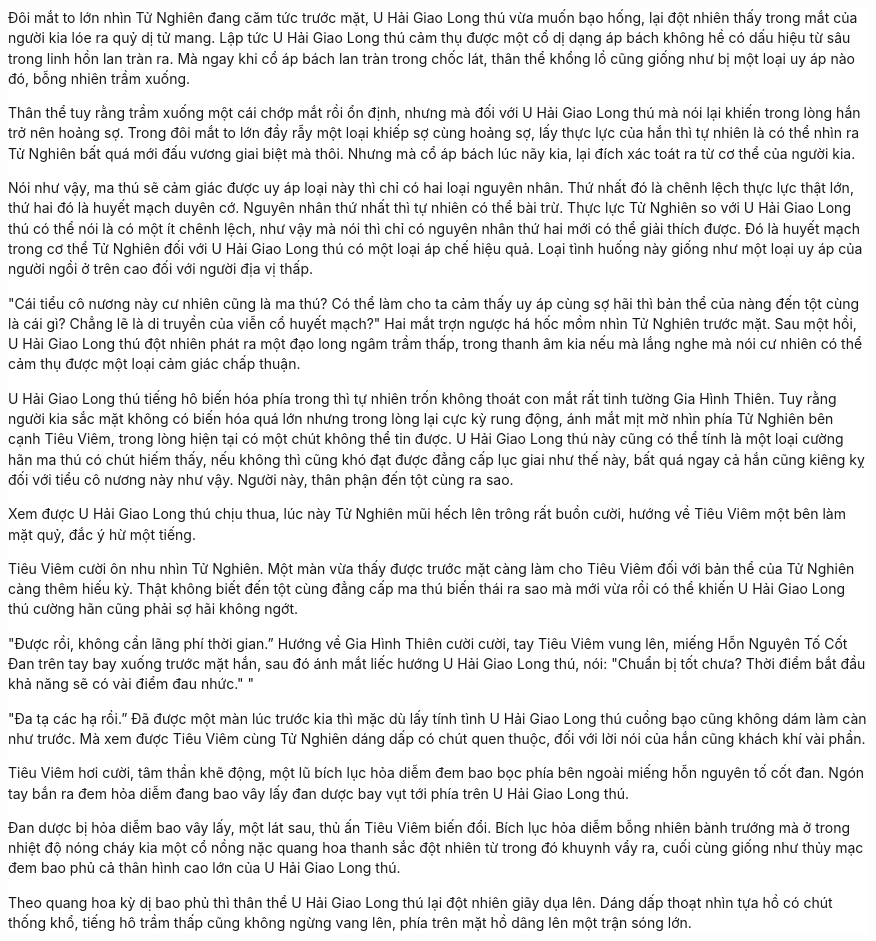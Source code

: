 Đôi mắt to lớn nhìn Tử Nghiên đang căm tức trước mặt, U Hải Giao Long thú vừa muốn bạo hống, lại đột nhiên thấy trong mắt của người kia lóe ra quỷ dị tử mang. Lập tức U Hải Giao Long thú cảm thụ được một cổ dị dạng áp bách không hề có dấu hiệu từ sâu trong linh hồn lan tràn ra. Mà ngay khi cổ áp bách lan tràn trong chốc lát, thân thể khổng lồ cũng giống như bị một loại uy áp nào đó, bỗng nhiên trầm xuống.

Thân thể tuy rằng trầm xuống một cái chớp mắt rồi ổn định, nhưng mà đối với U Hải Giao Long thú mà nói lại khiến trong lòng hắn trở nên hoảng sợ. Trong đôi mắt to lớn đầy rẫy một loại khiếp sợ cùng hoảng sợ, lấy thực lực của hắn thì tự nhiên là có thể nhìn ra Tử Nghiên bất quá mới đấu vương giai biệt mà thôi. Nhưng mà cổ áp bách lúc nãy kia, lại đích xác toát ra từ cơ thể của người kia.

Nói như vậy, ma thú sẽ cảm giác được uy áp loại này thì chỉ có hai loại nguyên nhân. Thứ nhất đó là chênh lệch thực lực thật lớn, thứ hai đó là huyết mạch duyên cớ. Nguyên nhân thứ nhất thì tự nhiên có thể bài trừ. Thực lực Tử Nghiên so với U Hải Giao Long thú có thể nói là có một ít chênh lệch, như vậy mà nói thì chỉ có nguyên nhân thứ hai mới có thể giải thích được. Đó là huyết mạch trong cơ thể Tử Nghiên đối với U Hải Giao Long thú có một loại áp chế hiệu quả. Loại tình huống này giống như một loại uy áp của người ngồi ở trên cao đối với người địa vị thấp.

"Cái tiểu cô nương này cư nhiên cũng là ma thú? Có thể làm cho ta cảm thấy uy áp cùng sợ hãi thì bản thể của nàng đến tột cùng là cái gì? Chẳng lẽ là di truyền của viễn cổ huyết mạch?" Hai mắt trợn ngược há hốc mồm nhìn Tử Nghiên trước mặt. Sau một hồi, U Hải Giao Long thú đột nhiên phát ra một đạo long ngâm trầm thấp, trong thanh âm kia nếu mà lắng nghe mà nói cư nhiên có thể cảm thụ được một loại cảm giác chấp thuận.

U Hải Giao Long thú tiếng hô biến hóa phía trong thì tự nhiên trốn không thoát con mắt rất tinh tường Gia Hình Thiên. Tuy rằng người kia sắc mặt không có biến hóa quá lớn nhưng trong lòng lại cực kỳ rung động, ánh mắt mịt mờ nhìn phía Tử Nghiên bên cạnh Tiêu Viêm, trong lòng hiện tại có một chút không thể tin được. U Hải Giao Long thú này cũng có thể tính là một loại cường hãn ma thú có chút hiếm thấy, nếu không thì cũng khó đạt được đẳng cấp lục giai như thế này, bất quá ngay cả hắn cũng kiêng kỵ đối với tiểu cô nương này như vậy. Người này, thân phận đến tột cùng ra sao.

Xem được U Hải Giao Long thú chịu thua, lúc này Tử Nghiên mũi hếch lên trông rất buồn cười, hướng về Tiêu Viêm một bên làm mặt quỷ, đắc ý hừ một tiếng.

Tiêu Viêm cười ôn nhu nhìn Tử Nghiên. Một màn vừa thấy được trước mặt càng làm cho Tiêu Viêm đối với bản thể của Tử Nghiên càng thêm hiếu kỳ. Thật không biết đến tột cùng đẳng cấp ma thú biến thái ra sao mà mới vừa rồi có thể khiến U Hải Giao Long thú cường hãn cũng phải sợ hãi không ngớt.

"Được rồi, không cần lãng phí thời gian.” Hướng về Gia Hình Thiên cười cười, tay Tiêu Viêm vung lên, miếng Hỗn Nguyên Tố Cốt Đan trên tay bay xuống trước mặt hắn, sau đó ánh mắt liếc hướng U Hải Giao Long thú, nói: "Chuẩn bị tốt chưa? Thời điểm bắt đầu khả năng sẽ có vài điểm đau nhức." "

"Đa tạ các hạ rồi.” Đã được một màn lúc trước kia thì mặc dù lấy tính tình U Hải Giao Long thú cuồng bạo cũng không dám làm càn như trước. Mà xem được Tiêu Viêm cùng Tử Nghiên dáng dấp có chút quen thuộc, đối với lời nói của hắn cũng khách khí vài phần.

Tiêu Viêm hơi cười, tâm thần khẽ động, một lũ bích lục hỏa diễm đem bao bọc phía bên ngoài miếng hỗn nguyên tố cốt đan. Ngón tay bắn ra đem hỏa diễm đang bao vây lấy đan dược bay vụt tới phía trên U Hải Giao Long thú.

Đan dược bị hỏa diễm bao vây lấy, một lát sau, thủ ấn Tiêu Viêm biến đổi. Bích lục hỏa diễm bỗng nhiên bành trướng mà ở trong nhiệt độ nóng cháy kia một cổ nồng nặc quang hoa thanh sắc đột nhiên từ trong đó khuynh vẩy ra, cuối cùng giống như thủy mạc đem bao phủ cả thân hình cao lớn của U Hải Giao Long thú.

Theo quang hoa kỳ dị bao phủ thì thân thể U Hải Giao Long thú lại đột nhiên giãy dụa lên. Dáng dấp thoạt nhìn tựa hồ có chút thống khổ, tiếng hô trầm thấp cũng không ngừng vang lên, phía trên mặt hồ dâng lên một trận sóng lớn.
